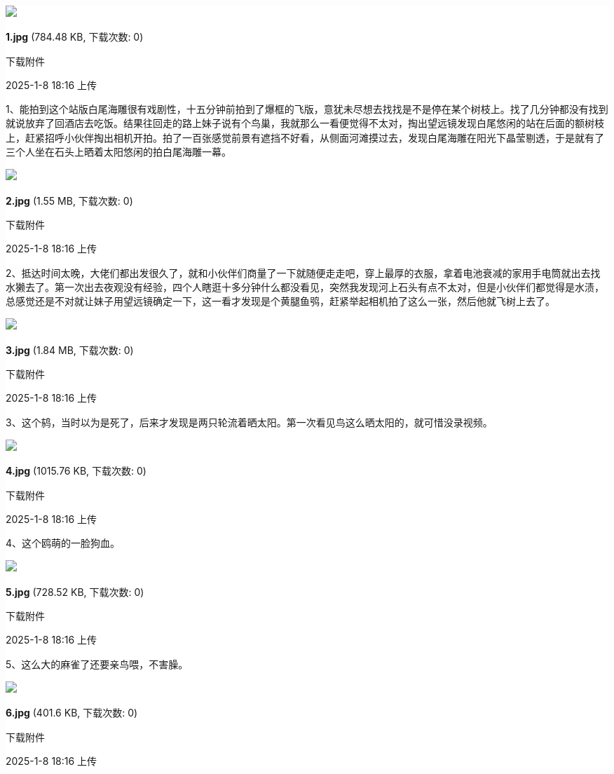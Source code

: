 <img src="https://img.saraba1st.com/forum/202501/08/181635pqlqscttqgsqpckn.jpg" referrerpolicy="no-referrer">

<strong>1.jpg</strong> (784.48 KB, 下载次数: 0)

下载附件

2025-1-8 18:16 上传

1、能拍到这个站版白尾海雕很有戏剧性，十五分钟前拍到了爆框的飞版，意犹未尽想去找找是不是停在某个树枝上。找了几分钟都没有找到就说放弃了回酒店去吃饭。结果往回走的路上妹子说有个鸟巢，我就那么一看便觉得不太对，掏出望远镜发现白尾悠闲的站在后面的额树枝上，赶紧招呼小伙伴掏出相机开拍。拍了一百张感觉前景有遮挡不好看，从侧面河滩摸过去，发现白尾海雕在阳光下晶莹剔透，于是就有了三个人坐在石头上晒着太阳悠闲的拍白尾海雕一幕。

<img src="https://img.saraba1st.com/forum/202501/08/181636fp7vggvpywyg9pmp.jpg" referrerpolicy="no-referrer">

<strong>2.jpg</strong> (1.55 MB, 下载次数: 0)

下载附件

2025-1-8 18:16 上传

2、抵达时间太晚，大佬们都出发很久了，就和小伙伴们商量了一下就随便走走吧，穿上最厚的衣服，拿着电池衰减的家用手电筒就出去找水獭去了。第一次出去夜观没有经验，四个人瞎逛十多分钟什么都没看见，突然我发现河上石头有点不太对，但是小伙伴们都觉得是水渍，总感觉还是不对就让妹子用望远镜确定一下，这一看才发现是个黄腿鱼鸮，赶紧举起相机拍了这么一张，然后他就飞树上去了。

<img src="https://img.saraba1st.com/forum/202501/08/181638o9j47oz1ruys1a2o.jpg" referrerpolicy="no-referrer">

<strong>3.jpg</strong> (1.84 MB, 下载次数: 0)

下载附件

2025-1-8 18:16 上传

3、这个鸫，当时以为是死了，后来才发现是两只轮流着晒太阳。第一次看见鸟这么晒太阳的，就可惜没录视频。

<img src="https://img.saraba1st.com/forum/202501/08/181638epsvhpzsn6n0pszv.jpg" referrerpolicy="no-referrer">

<strong>4.jpg</strong> (1015.76 KB, 下载次数: 0)

下载附件

2025-1-8 18:16 上传

4、这个鸥萌的一脸狗血。

<img src="https://img.saraba1st.com/forum/202501/08/181638epgzwqqrj818hrei.jpg" referrerpolicy="no-referrer">

<strong>5.jpg</strong> (728.52 KB, 下载次数: 0)

下载附件

2025-1-8 18:16 上传

5、这么大的麻雀了还要亲鸟喂，不害臊。

<img src="https://img.saraba1st.com/forum/202501/08/181638fgso9popg4fp0p06.jpg" referrerpolicy="no-referrer">

<strong>6.jpg</strong> (401.6 KB, 下载次数: 0)

下载附件

2025-1-8 18:16 上传
